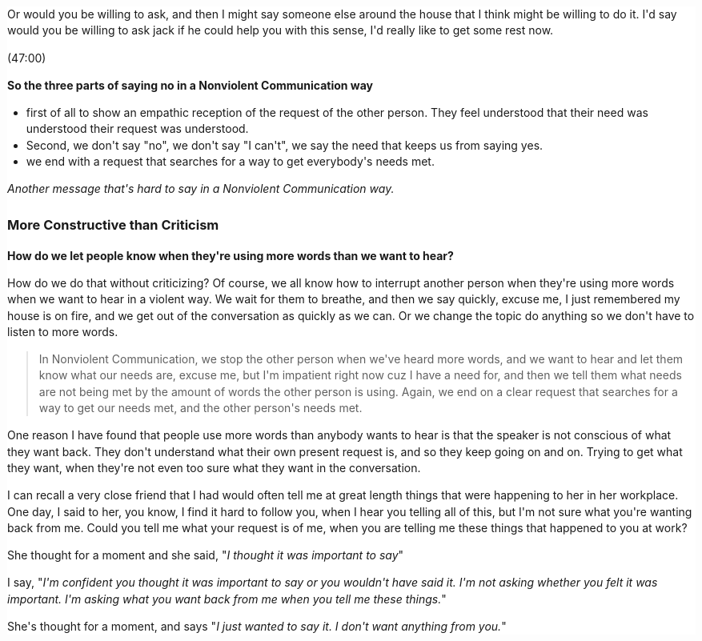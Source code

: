Or would you be willing to ask, and then I might say someone else around the
house that I think might be willing to do it. I'd say would you be willing to
ask jack if he could help you with this sense, I'd really like to get some rest
now.

(47:00)

**So the three parts of saying no in a Nonviolent Communication way**

- first of all to show an empathic reception of the request of the other person.
  They feel understood that their need was understood their request was
  understood.
- Second, we don't say "no", we don't say "I can't", we say the need that keeps
  us from saying yes.
- we end with a request that searches for a way to get everybody's needs met.

*Another message that's hard to say in a Nonviolent Communication way.*

### More Constructive than Criticism

**How do we let people know when they're using more words than we want to
hear?**

How do we do that without criticizing? Of course, we all know how to interrupt
another person when they're using more words when we want to hear in a violent
way. We wait for them to breathe, and then we say quickly, excuse me, I just
remembered my house is on fire, and we get out of the conversation as quickly as
we can. Or we change the topic do anything so we don't have to listen to more
words.

> In Nonviolent Communication, we stop the other person when we've heard more
> words, and we want to hear and let them know what our needs are, excuse me,
> but I'm impatient right now cuz I have a need for, and then we tell them what
> needs are not being met by the amount of words the other person is using.
> Again, we end on a clear request that searches for a way to get our needs met,
> and the other person's needs met.

One reason I have found that people use more words than anybody wants to hear is
that the speaker is not conscious of what they want back. They don't understand
what their own present request is, and so they keep going on and on. Trying to
get what they want, when they're not even too sure what they want in the
conversation.

I can recall a very close friend that I had would often tell me at great length
things that were happening to her in her workplace. One day, I said to her, you
know, I find it hard to follow you, when I hear you telling all of this, but I'm
not sure what you're wanting back from me. Could you tell me what your request
is of me, when you are telling me these things that happened to you at work?

She thought for a moment and she said, "*I thought it was important to say*"

I say, "*I'm confident you thought it was important to say or you wouldn't have
said it. I'm not asking whether you felt it was important. I'm asking what you
want back from me when you tell me these things.*"

She's thought for a moment, and says "*I just wanted to say it. I don't want
anything from you.*"
